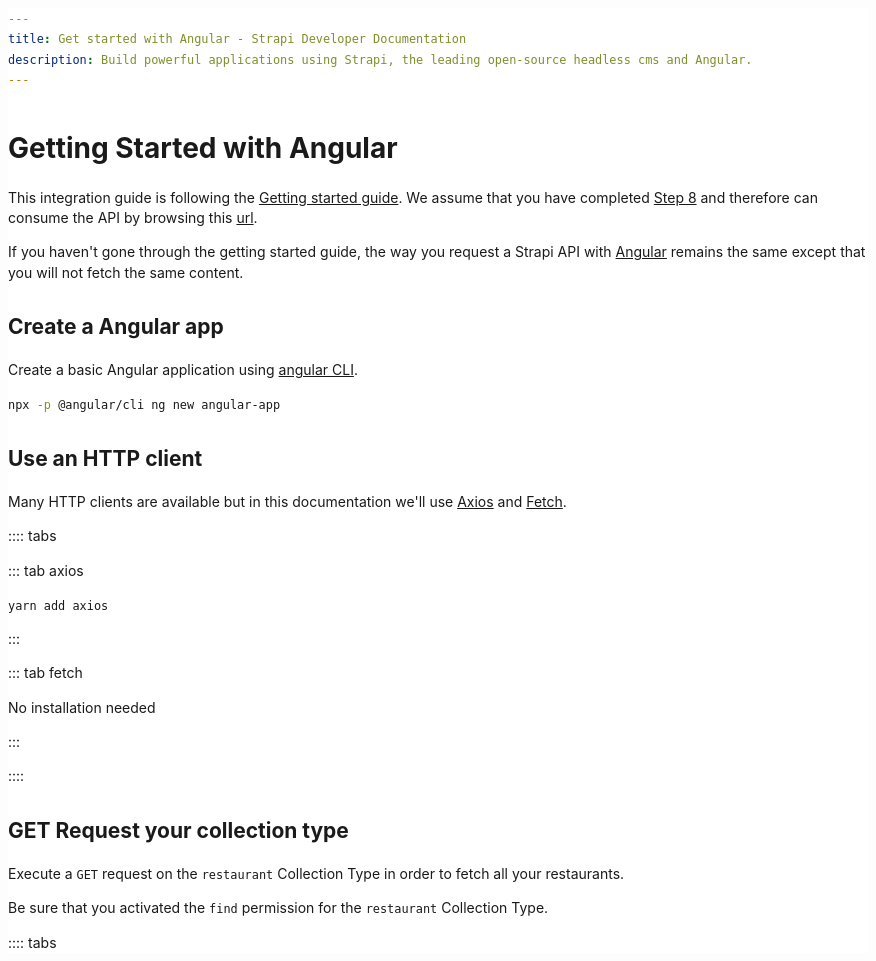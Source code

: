 ```yaml
---
title: Get started with Angular - Strapi Developer Documentation
description: Build powerful applications using Strapi, the leading open-source headless cms and Angular.
---
```


# Getting Started with Angular

This integration guide is following the [Getting started guide](/developer-docs/latest/getting-started/quick-start.md). We assume that you have completed [Step 8](/developer-docs/latest/getting-started/quick-start.md#_8-publish-the-content) and therefore can consume the API by browsing this [url](http://localhost:1337/restaurants).

If you haven't gone through the getting started guide, the way you request a Strapi API with [Angular](https://angular.io) remains the same except that you will not fetch the same content.

## Create a Angular app

Create a basic Angular application using [angular CLI](https://angular.io/guide/setup-local).

```bash
npx -p @angular/cli ng new angular-app
```

## Use an HTTP client

Many HTTP clients are available but in this documentation we'll use [Axios](https://github.com/axios/axios) and [Fetch](https://developer.mozilla.org/en-US/docs/Web/API/Fetch_API).

:::: tabs

::: tab axios

```bash
yarn add axios
```

:::

::: tab fetch

No installation needed

:::

::::

## GET Request your collection type

Execute a `GET` request on the `restaurant` Collection Type in order to fetch all your restaurants.

Be sure that you activated the `find` permission for the `restaurant` Collection Type.

:::: tabs

